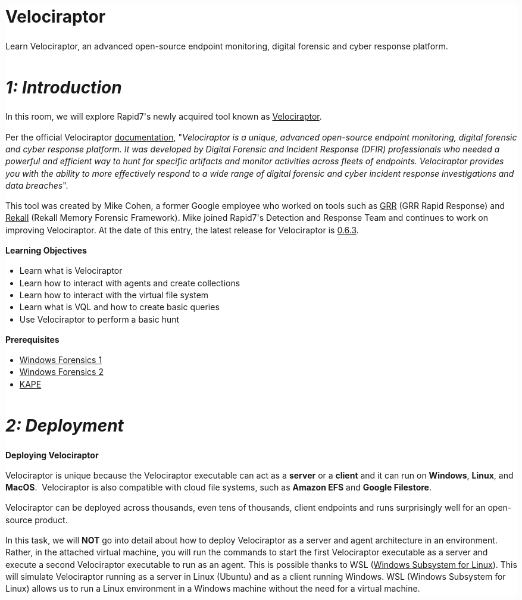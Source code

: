 # Velociraptor

Learn Velociraptor, an advanced open-source endpoint monitoring, digital forensic and cyber response platform.

# _**1: Introduction**_

In this room, we will explore Rapid7's newly acquired tool known as [Velociraptor](https://www.rapid7.com/blog/post/2021/04/21/rapid7-and-velociraptor-join-forces/). 

Per the official Velociraptor [documentation](https://docs.velociraptor.app/docs/overview/), "_Velociraptor is a unique, advanced open-source endpoint monitoring, digital forensic and cyber response platform._ _It was developed by Digital Forensic and Incident Response (DFIR) professionals who needed a powerful and efficient way to hunt for specific artifacts and monitor activities across fleets of endpoints. Velociraptor provides you with the ability to more effectively respond to a wide range of digital forensic and cyber incident response investigations and data breaches_".

This tool was created by Mike Cohen, a former Google employee who worked on tools such as [GRR](https://github.com/google/grr) (GRR Rapid Response) and [Rekall](https://github.com/google/rekall) (Rekall Memory Forensic Framework). Mike joined Rapid7's Detection and Response Team and continues to work on improving Velociraptor. At the date of this entry, the latest release for Velociraptor is [0.6.3](https://www.rapid7.com/blog/post/2022/02/03/velociraptor-version-0-6-3-dig-deeper-with-more-speed-and-scalability/).

**Learning Objectives**

- Learn what is Velociraptor
- Learn how to interact with agents and create collections
- Learn how to interact with the virtual file system
- Learn what is VQL and how to create basic queries
- Use Velociraptor to perform a basic hunt

**Prerequisites**

- [Windows Forensics 1](https://tryhackme.com/room/windowsforensics1)
- [Windows Forensics 2](https://tryhackme.com/room/windowsforensics2)
- [KAPE](https://tryhackme.com/room/kape)


# _**2: Deployment**_

**Deploying Velociraptor**

Velociraptor is unique because the Velociraptor executable can act as a **server** or a **client** and it can run on **Windows**, **Linux**, and **MacOS**.  Velociraptor is also compatible with cloud file systems, such as **Amazon EFS** and **Google Filestore**. 

Velociraptor can be deployed across thousands, even tens of thousands, client endpoints and runs surprisingly well for an open-source product. 

In this task, we will **NOT** go into detail about how to deploy Velociraptor as a server and agent architecture in an environment. Rather, in the attached virtual machine, you will run the commands to start the first Velociraptor executable as a server and execute a second Velociraptor executable to run as an agent. This is possible thanks to WSL ([Windows Subsystem for Linux](https://docs.microsoft.com/en-us/windows/wsl/about)). This will simulate Velociraptor running as a server in Linux (Ubuntu) and as a client running Windows. WSL (Windows Subsystem for Linux) allows us to run a Linux environment in a Windows machine without the need for a virtual machine. 
